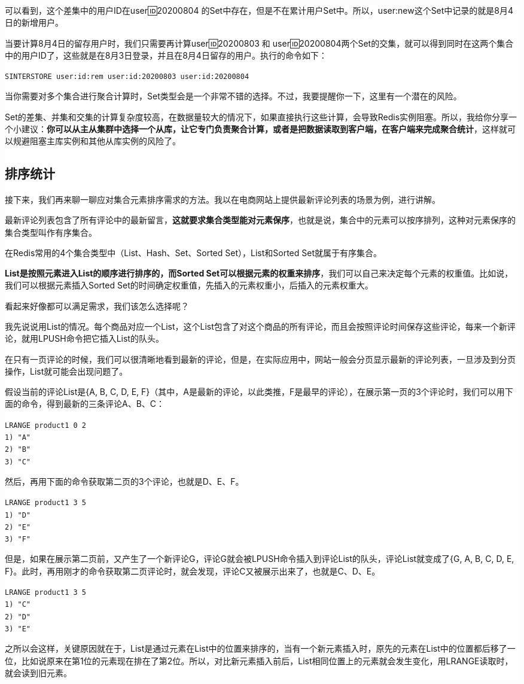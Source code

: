 可以看到，这个差集中的用户ID在user:id:20200804 的Set中存在，但是不在累计用户Set中。所以，user:new这个Set中记录的就是8月4日的新增用户。

当要计算8月4日的留存用户时，我们只需要再计算user:id:20200803 和 user:id:20200804两个Set的交集，就可以得到同时在这两个集合中的用户ID了，这些就是在8月3日登录，并且在8月4日留存的用户。执行的命令如下：

```
SINTERSTORE user:id:rem user:id:20200803 user:id:20200804
```

当你需要对多个集合进行聚合计算时，Set类型会是一个非常不错的选择。不过，我要提醒你一下，这里有一个潜在的风险。

Set的差集、并集和交集的计算复杂度较高，在数据量较大的情况下，如果直接执行这些计算，会导致Redis实例阻塞。所以，我给你分享一个小建议：**你可以从主从集群中选择一个从库，让它专门负责聚合计算，或者是把数据读取到客户端，在客户端来完成聚合统计**，这样就可以规避阻塞主库实例和其他从库实例的风险了。

## 排序统计

接下来，我们再来聊一聊应对集合元素排序需求的方法。我以在电商网站上提供最新评论列表的场景为例，进行讲解。

最新评论列表包含了所有评论中的最新留言，**这就要求集合类型能对元素保序**，也就是说，集合中的元素可以按序排列，这种对元素保序的集合类型叫作有序集合。

在Redis常用的4个集合类型中（List、Hash、Set、Sorted Set），List和Sorted Set就属于有序集合。

**List是按照元素进入List的顺序进行排序的，而Sorted Set可以根据元素的权重来排序**，我们可以自己来决定每个元素的权重值。比如说，我们可以根据元素插入Sorted Set的时间确定权重值，先插入的元素权重小，后插入的元素权重大。

看起来好像都可以满足需求，我们该怎么选择呢？

我先说说用List的情况。每个商品对应一个List，这个List包含了对这个商品的所有评论，而且会按照评论时间保存这些评论，每来一个新评论，就用LPUSH命令把它插入List的队头。

在只有一页评论的时候，我们可以很清晰地看到最新的评论，但是，在实际应用中，网站一般会分页显示最新的评论列表，一旦涉及到分页操作，List就可能会出现问题了。

假设当前的评论List是{A, B, C, D, E, F}（其中，A是最新的评论，以此类推，F是最早的评论），在展示第一页的3个评论时，我们可以用下面的命令，得到最新的三条评论A、B、C：

```
LRANGE product1 0 2
1) "A"
2) "B"
3) "C"
```

然后，再用下面的命令获取第二页的3个评论，也就是D、E、F。

```
LRANGE product1 3 5
1) "D"
2) "E"
3) "F"
```

但是，如果在展示第二页前，又产生了一个新评论G，评论G就会被LPUSH命令插入到评论List的队头，评论List就变成了{G, A, B, C, D, E, F}。此时，再用刚才的命令获取第二页评论时，就会发现，评论C又被展示出来了，也就是C、D、E。

```
LRANGE product1 3 5
1) "C"
2) "D"
3) "E"
```

之所以会这样，关键原因就在于，List是通过元素在List中的位置来排序的，当有一个新元素插入时，原先的元素在List中的位置都后移了一位，比如说原来在第1位的元素现在排在了第2位。所以，对比新元素插入前后，List相同位置上的元素就会发生变化，用LRANGE读取时，就会读到旧元素。
